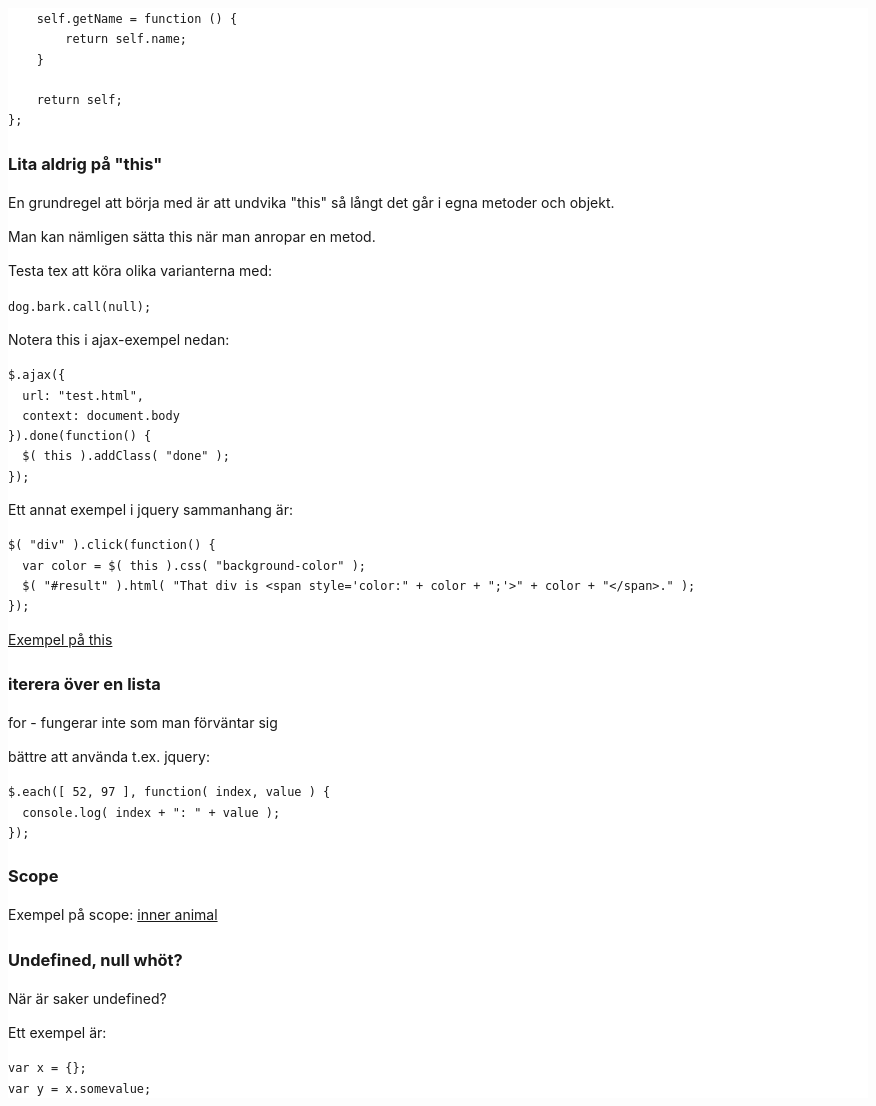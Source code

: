         self.getName = function () {
            return self.name;
        }

        return self;
    };

### Lita aldrig på "this"

En grundregel att börja med är att undvika "this" så långt det går i egna metoder och objekt.

Man kan nämligen sätta this när man anropar en metod.

Testa tex att köra olika varianterna med:

    dog.bark.call(null);

Notera this i ajax-exempel nedan:

    $.ajax({
      url: "test.html",
      context: document.body
    }).done(function() {
      $( this ).addClass( "done" );
    });

Ett annat exempel i jquery sammanhang är:

    $( "div" ).click(function() {
      var color = $( this ).css( "background-color" );
      $( "#result" ).html( "That div is <span style='color:" + color + ";'>" + color + "</span>." );
    });

[Exempel på this](http://jsbin.com/iJOQeRoJ/16/edit?js,console)

### iterera över en lista

for - fungerar inte som man förväntar sig

bättre att använda t.ex. jquery:

    $.each([ 52, 97 ], function( index, value ) {
      console.log( index + ": " + value );
    });

### Scope

Exempel på scope: 
[inner animal](http://jsfiddle.net/ozzymcduff/A8fM9/)

### Undefined, null whöt?

När är saker undefined?

Ett exempel är:

    var x = {};
    var y = x.somevalue;
